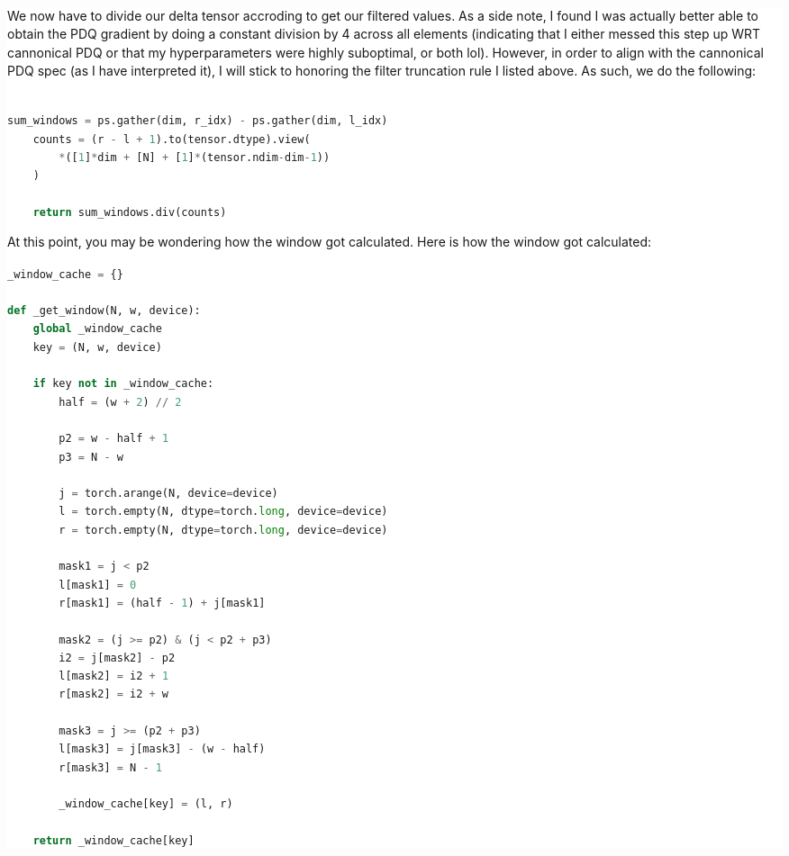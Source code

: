We now have to divide our delta tensor accroding to get our filtered values. As a side note, I found I was actually better able to obtain the PDQ gradient by doing a constant division by 4 across all elements (indicating that I either messed this step up WRT cannonical PDQ or that my hyperparameters were highly suboptimal, or both lol). However, in order to align with the cannonical PDQ spec (as I have interpreted it), I will stick to honoring the filter truncation rule I listed above. As such, we do the following:

```python

sum_windows = ps.gather(dim, r_idx) - ps.gather(dim, l_idx)
    counts = (r - l + 1).to(tensor.dtype).view(
        *([1]*dim + [N] + [1]*(tensor.ndim-dim-1))
    )
    
    return sum_windows.div(counts)

```

At this point, you may be wondering how the window got calculated. Here is how the window got calculated:

```python
_window_cache = {}

def _get_window(N, w, device):
    global _window_cache
    key = (N, w, device)

    if key not in _window_cache:
        half = (w + 2) // 2
        
        p2 = w - half + 1
        p3 = N - w
        
        j = torch.arange(N, device=device)
        l = torch.empty(N, dtype=torch.long, device=device)
        r = torch.empty(N, dtype=torch.long, device=device)

        mask1 = j < p2
        l[mask1] = 0
        r[mask1] = (half - 1) + j[mask1]

        mask2 = (j >= p2) & (j < p2 + p3)
        i2 = j[mask2] - p2
        l[mask2] = i2 + 1
        r[mask2] = i2 + w

        mask3 = j >= (p2 + p3)
        l[mask3] = j[mask3] - (w - half)
        r[mask3] = N - 1

        _window_cache[key] = (l, r)

    return _window_cache[key]

```
